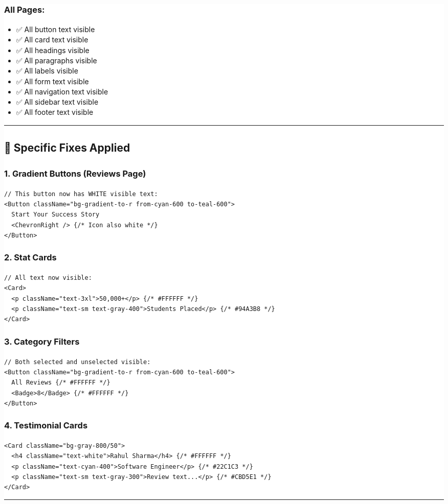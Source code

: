 ### All Pages:
- ✅ All button text visible
- ✅ All card text visible
- ✅ All headings visible
- ✅ All paragraphs visible
- ✅ All labels visible
- ✅ All form text visible
- ✅ All navigation text visible
- ✅ All sidebar text visible
- ✅ All footer text visible

---

## 🎯 Specific Fixes Applied

### 1. Gradient Buttons (Reviews Page)
```tsx
// This button now has WHITE visible text:
<Button className="bg-gradient-to-r from-cyan-600 to-teal-600">
  Start Your Success Story
  <ChevronRight /> {/* Icon also white */}
</Button>
```

### 2. Stat Cards
```tsx
// All text now visible:
<Card>
  <p className="text-3xl">50,000+</p> {/* #FFFFFF */}
  <p className="text-sm text-gray-400">Students Placed</p> {/* #94A3B8 */}
</Card>
```

### 3. Category Filters
```tsx
// Both selected and unselected visible:
<Button className="bg-gradient-to-r from-cyan-600 to-teal-600">
  All Reviews {/* #FFFFFF */}
  <Badge>8</Badge> {/* #FFFFFF */}
</Button>
```

### 4. Testimonial Cards
```tsx
<Card className="bg-gray-800/50">
  <h4 className="text-white">Rahul Sharma</h4> {/* #FFFFFF */}
  <p className="text-cyan-400">Software Engineer</p> {/* #22C1C3 */}
  <p className="text-sm text-gray-300">Review text...</p> {/* #CBD5E1 */}
</Card>
```

---